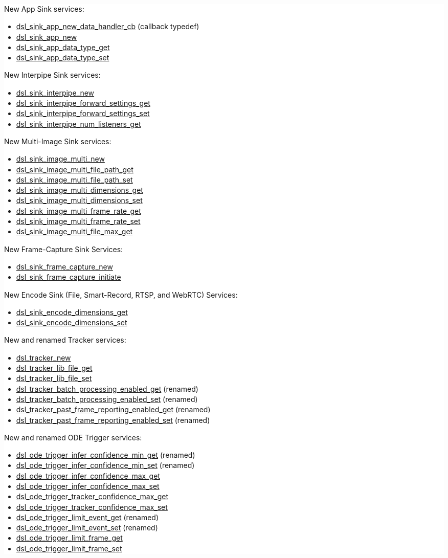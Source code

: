 New App Sink services:
* [dsl_sink_app_new_data_handler_cb](/docs/api-sink.md#dsl_sink_app_new_data_handler_cb) (callback typedef)
* [dsl_sink_app_new](/docs/api-sink.md#dsl_sink_app_new)
* [dsl_sink_app_data_type_get](/docs/api-sink.md#dsl_sink_app_data_type_get)
* [dsl_sink_app_data_type_set](/docs/api-sink.md#dsl_sink_app_data_type_set)

New Interpipe Sink services:
* [dsl_sink_interpipe_new](/docs/api-sink.md#dsl_sink_interpipe_new)
* [dsl_sink_interpipe_forward_settings_get](/docs/api-sink.md#dsl_sink_interpipe_forward_settings_get)
* [dsl_sink_interpipe_forward_settings_set](/docs/api-sink.md#dsl_sink_interpipe_forward_settings_set)
* [dsl_sink_interpipe_num_listeners_get](/docs/api-sink.md#dsl_sink_interpipe_num_listeners_get)

New Multi-Image Sink services:
* [dsl_sink_image_multi_new](/docs/api-sink.md#dsl_sink_image_multi_new)
* [dsl_sink_image_multi_file_path_get](/docs/api-sink.md#dsl_sink_image_multi_file_path_get)
* [dsl_sink_image_multi_file_path_set](/docs/api-sink.md#dsl_sink_image_multi_file_path_set)
* [dsl_sink_image_multi_dimensions_get](/docs/api-sink.md#dsl_sink_image_multi_dimensions_get)
* [dsl_sink_image_multi_dimensions_set](/docs/api-sink.md#dsl_sink_image_multi_dimensions_set)
* [dsl_sink_image_multi_frame_rate_get](/docs/api-sink.md#dsl_sink_image_multi_frame_rate_get)
* [dsl_sink_image_multi_frame_rate_set](/docs/api-sink.md#dsl_sink_image_multi_frame_rate_set)
* [dsl_sink_image_multi_file_max_get](/docs/api-sink.md#dsl_sink_image_multi_file_max_get)

New Frame-Capture Sink Services:
* [dsl_sink_frame_capture_new](/docs/api-sink.md#dsl_sink_frame_capture_new)
* [dsl_sink_frame_capture_initiate](/docs/api-sink.md#dsl_sink_frame_capture_initiate)

New Encode Sink (File, Smart-Record, RTSP, and WebRTC) Services:
* [dsl_sink_encode_dimensions_get](/docs/api-sink.md#dsl_sink_encode_dimensions_get)
* [dsl_sink_encode_dimensions_set](/docs/api-sink.md#dsl_sink_encode_dimensions_set)

New and renamed Tracker services:
* [dsl_tracker_new](/docs/api-tracker.md#dsl_tracker_new)
* [dsl_tracker_lib_file_get](/docs/api-tracker.md#dsl_tracker_lib_file_get)
* [dsl_tracker_lib_file_set](/docs/api-tracker.md#dsl_tracker_lib_file_set)
* [dsl_tracker_batch_processing_enabled_get](/docs/api-tracker.md#dsl_tracker_batch_processing_enabled_get) (renamed)
* [dsl_tracker_batch_processing_enabled_set](/docs/api-tracker.md#dsl_tracker_batch_processing_enabled_set) (renamed)
* [dsl_tracker_past_frame_reporting_enabled_get](/docs/api-tracker.md#dsl_tracker_past_frame_reporting_enabled_get) (renamed)
* [dsl_tracker_past_frame_reporting_enabled_set](/docs/api-tracker.md#dsl_tracker_past_frame_reporting_enabled_set) (renamed)

New and renamed ODE Trigger services:
* [dsl_ode_trigger_infer_confidence_min_get](/docs/api-ode-trigger.md#dsl_ode_trigger_infer_confidence_min_get) (renamed)
* [dsl_ode_trigger_infer_confidence_min_set](/docs/api-ode-trigger.md#dsl_ode_trigger_infer_confidence_min_set) (renamed)
* [dsl_ode_trigger_infer_confidence_max_get](/docs/api-ode-trigger.md#dsl_ode_trigger_infer_confidence_max_get)
* [dsl_ode_trigger_infer_confidence_max_set](/docs/api-ode-trigger.md#dsl_ode_trigger_infer_confidence_max_set)
* [dsl_ode_trigger_tracker_confidence_max_get](/docs/api-ode-trigger.md#dsl_ode_trigger_tracker_confidence_max_get)
* [dsl_ode_trigger_tracker_confidence_max_set](/docs/api-ode-trigger.md#dsl_ode_trigger_tracker_confidence_max_set)
* [dsl_ode_trigger_limit_event_get](/docs/api-ode-trigger.md#dsl_ode_trigger_limit_event_get) (renamed)
* [dsl_ode_trigger_limit_event_set](/docs/api-ode-trigger.md#dsl_ode_trigger_limit_event_set) (renamed)
* [dsl_ode_trigger_limit_frame_get](/docs/api-ode-trigger.md#dsl_ode_trigger_limit_frame_get)
* [dsl_ode_trigger_limit_frame_set](/docs/api-ode-trigger.md#dsl_ode_trigger_limit_frame_set)